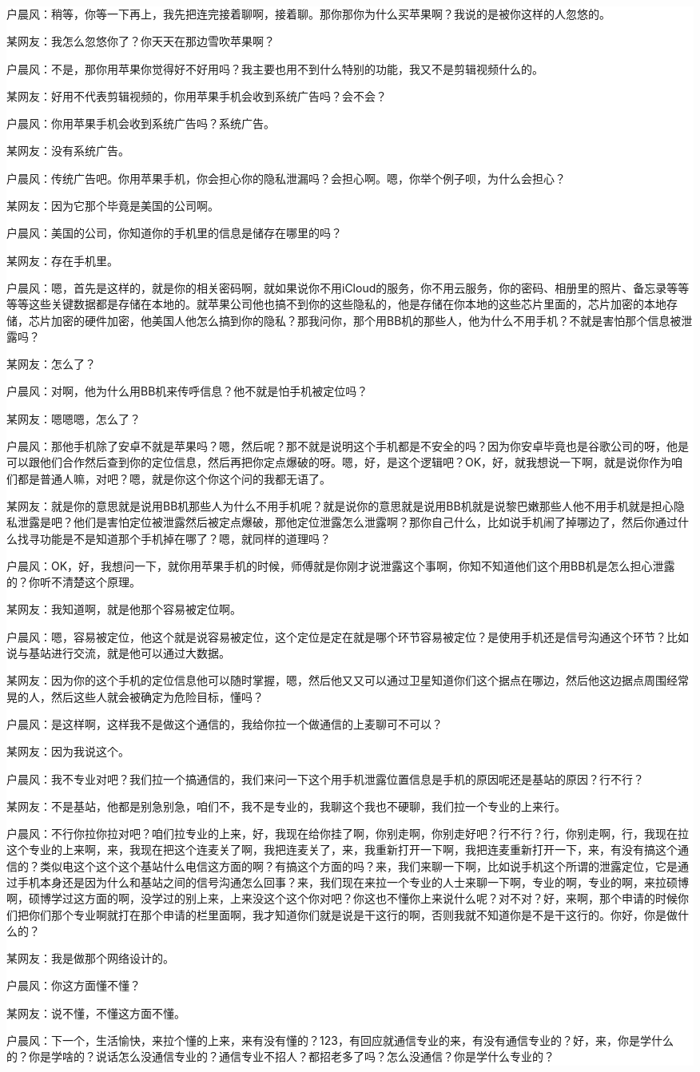 户晨风：稍等，你等一下再上，我先把连完接着聊啊，接着聊。那你那你为什么买苹果啊？我说的是被你这样的人忽悠的。

某网友：我怎么忽悠你了？你天天在那边雪吹苹果啊？

户晨风：不是，那你用苹果你觉得好不好用吗？我主要也用不到什么特别的功能，我又不是剪辑视频什么的。

某网友：好用不代表剪辑视频的，你用苹果手机会收到系统广告吗？会不会？

户晨风：你用苹果手机会收到系统广告吗？系统广告。

某网友：没有系统广告。

户晨风：传统广告吧。你用苹果手机，你会担心你的隐私泄漏吗？会担心啊。嗯，你举个例子呗，为什么会担心？

某网友：因为它那个毕竟是美国的公司啊。

户晨风：美国的公司，你知道你的手机里的信息是储存在哪里的吗？

某网友：存在手机里。

户晨风：嗯，首先是这样的，就是你的相关密码啊，就如果说你不用iCloud的服务，你不用云服务，你的密码、相册里的照片、备忘录等等等等这些关键数据都是存储在本地的。就苹果公司他也搞不到你的这些隐私的，他是存储在你本地的这些芯片里面的，芯片加密的本地存储，芯片加密的硬件加密，他美国人他怎么搞到你的隐私？那我问你，那个用BB机的那些人，他为什么不用手机？不就是害怕那个信息被泄露吗？

某网友：怎么了？

户晨风：对啊，他为什么用BB机来传呼信息？他不就是怕手机被定位吗？

某网友：嗯嗯嗯，怎么了？

户晨风：那他手机除了安卓不就是苹果吗？嗯，然后呢？那不就是说明这个手机都是不安全的吗？因为你安卓毕竟也是谷歌公司的呀，他是可以跟他们合作然后查到你的定位信息，然后再把你定点爆破的呀。嗯，好，是这个逻辑吧？OK，好，就我想说一下啊，就是说你作为咱们都是普通人嘛，对吧？嗯，就是你这个你这个问的我都无语了。

某网友：就是你的意思就是说用BB机那些人为什么不用手机呢？就是说你的意思就是说用BB机就是说黎巴嫩那些人他不用手机就是担心隐私泄露是吧？他们是害怕定位被泄露然后被定点爆破，那他定位泄露怎么泄露啊？那你自己什么，比如说手机闹了掉哪边了，然后你通过什么找寻功能是不是知道那个手机掉在哪了？嗯，就同样的道理吗？

户晨风：OK，好，我想问一下，就你用苹果手机的时候，师傅就是你刚才说泄露这个事啊，你知不知道他们这个用BB机是怎么担心泄露的？你听不清楚这个原理。

某网友：我知道啊，就是他那个容易被定位啊。

户晨风：嗯，容易被定位，他这个就是说容易被定位，这个定位是定在就是哪个环节容易被定位？是使用手机还是信号沟通这个环节？比如说与基站进行交流，就是他可以通过大数据。

某网友：因为你的这个手机的定位信息他可以随时掌握，嗯，然后他又又可以通过卫星知道你们这个据点在哪边，然后他这边据点周围经常晃的人，然后这些人就会被确定为危险目标，懂吗？

户晨风：是这样啊，这样我不是做这个通信的，我给你拉一个做通信的上麦聊可不可以？

某网友：因为我说这个。

户晨风：我不专业对吧？我们拉一个搞通信的，我们来问一下这个用手机泄露位置信息是手机的原因呢还是基站的原因？行不行？

某网友：不是基站，他都是别急别急，咱们不，我不是专业的，我聊这个我也不硬聊，我们拉一个专业的上来行。

户晨风：不行你拉你拉对吧？咱们拉专业的上来，好，我现在给你挂了啊，你别走啊，你别走好吧？行不行？行，你别走啊，行，我现在拉这个专业的上来啊，来，我现在把这个连麦关了啊，我把连麦关了，来，我重新打开一下啊，我把连麦重新打开一下，来，有没有搞这个通信的？类似电这个这个这个基站什么电信这方面的啊？有搞这个方面的吗？来，我们来聊一下啊，比如说手机这个所谓的泄露定位，它是通过手机本身还是因为什么和基站之间的信号沟通怎么回事？来，我们现在来拉一个专业的人士来聊一下啊，专业的啊，专业的啊，来拉硕博啊，硕博学过这方面的啊，没学过的别上来，上来没这个这个你对吧？你这也不懂你上来说什么呢？对不对？好，来啊，那个申请的时候你们把你们那个专业啊就打在那个申请的栏里面啊，我才知道你们就是说是干这行的啊，否则我就不知道你是不是干这行的。你好，你是做什么的？

某网友：我是做那个网络设计的。

户晨风：你这方面懂不懂？

某网友：说不懂，不懂这方面不懂。

户晨风：下一个，生活愉快，来拉个懂的上来，来有没有懂的？123，有回应就通信专业的来，有没有通信专业的？好，来，你是学什么的？你是学啥的？说话怎么没通信专业的？通信专业不招人？都招老多了吗？怎么没通信？你是学什么专业的？
